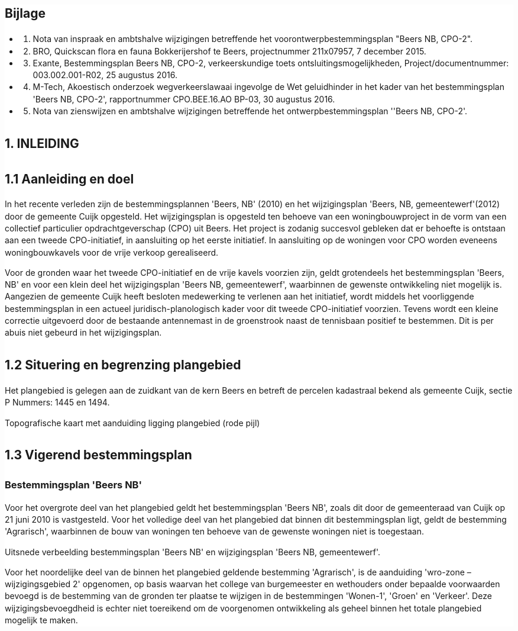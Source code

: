 ## **Bijlage**

- 1. Nota van inspraak en ambtshalve wijzigingen betreffende het voorontwerpbestemmingsplan "Beers NB, CPO-2".
- 2. BRO, Quickscan flora en fauna Bokkerijershof te Beers, projectnummer 211x07957, 7 december 2015.
- 3. Exante, Bestemmingsplan Beers NB, CPO-2, verkeerskundige toets ontsluitingsmogelijkheden, Project/documentnummer: 003.002.001-R02, 25 augustus 2016.
- 4. M-Tech, Akoestisch onderzoek wegverkeerslawaai ingevolge de Wet geluidhinder in het kader van het bestemmingsplan 'Beers NB, CPO-2', rapportnummer CPO.BEE.16.AO BP-03, 30 augustus 2016.
- 5. Nota van zienswijzen en ambtshalve wijzigingen betreffende het ontwerpbestemmingsplan ''Beers NB, CPO-2'.

## **1. INLEIDING**

## **1.1 Aanleiding en doel**

In het recente verleden zijn de bestemmingsplannen 'Beers, NB' (2010) en het wijzigingsplan 'Beers, NB, gemeentewerf'(2012) door de gemeente Cuijk opgesteld. Het wijzigingsplan is opgesteld ten behoeve van een woningbouwproject in de vorm van een collectief particulier opdrachtgeverschap (CPO) uit Beers. Het project is zodanig succesvol gebleken dat er behoefte is ontstaan aan een tweede CPO-initiatief, in aansluiting op het eerste initiatief. In aansluiting op de woningen voor CPO worden eveneens woningbouwkavels voor de vrije verkoop gerealiseerd.

Voor de gronden waar het tweede CPO-initiatief en de vrije kavels voorzien zijn, geldt grotendeels het bestemmingsplan 'Beers, NB' en voor een klein deel het wijzigingsplan 'Beers NB, gemeentewerf', waarbinnen de gewenste ontwikkeling niet mogelijk is. Aangezien de gemeente Cuijk heeft besloten medewerking te verlenen aan het initiatief, wordt middels het voorliggende bestemmingsplan in een actueel juridisch-planologisch kader voor dit tweede CPO-initiatief voorzien. Tevens wordt een kleine correctie uitgevoerd door de bestaande antennemast in de groenstrook naast de tennisbaan positief te bestemmen. Dit is per abuis niet gebeurd in het wijzigingsplan.

## **1.2 Situering en begrenzing plangebied**

Het plangebied is gelegen aan de zuidkant van de kern Beers en betreft de percelen kadastraal bekend als gemeente Cuijk, sectie P Nummers: 1445 en 1494.

Topografische kaart met aanduiding ligging plangebied (rode pijl)

## **1.3 Vigerend bestemmingsplan**

### **Bestemmingsplan 'Beers NB'**

Voor het overgrote deel van het plangebied geldt het bestemmingsplan 'Beers NB', zoals dit door de gemeenteraad van Cuijk op 21 juni 2010 is vastgesteld. Voor het volledige deel van het plangebied dat binnen dit bestemmingsplan ligt, geldt de bestemming 'Agrarisch', waarbinnen de bouw van woningen ten behoeve van de gewenste woningen niet is toegestaan.

Uitsnede verbeelding bestemmingsplan 'Beers NB' en wijzigingsplan 'Beers NB, gemeentewerf'.

Voor het noordelijke deel van de binnen het plangebied geldende bestemming 'Agrarisch', is de aanduiding 'wro-zone – wijzigingsgebied 2' opgenomen, op basis waarvan het college van burgemeester en wethouders onder bepaalde voorwaarden bevoegd is de bestemming van de gronden ter plaatse te wijzigen in de bestemmingen 'Wonen-1', 'Groen' en 'Verkeer'. Deze wijzigingsbevoegdheid is echter niet toereikend om de voorgenomen ontwikkeling als geheel binnen het totale plangebied mogelijk te maken.
